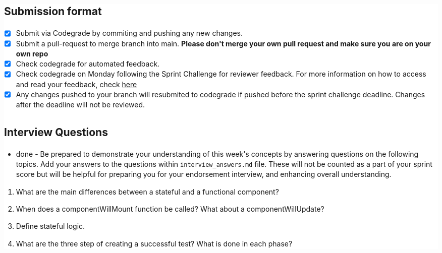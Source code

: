 ## Submission format

* [x] Submit via Codegrade by commiting and pushing any new changes.
* [x] Submit a pull-request to merge <firstName-lastName> branch into main. **Please don't merge your own pull request and make sure you are on your own repo**
* [x] Check codegrade for automated feedback.
* [x] Check codegrade on Monday following the Sprint Challenge for reviewer feedback. For more information on how to access and read your feedback, check [here](https://www.notion.so/lambdaschool/How-to-View-Feedback-in-CodeGrade-c5147cee220c4044a25de28bcb6bb54a)
* [x] Any changes pushed to your <firstName-lastName> branch will resubmited to codegrade if pushed before the sprint challenge deadline. Changes after the deadline will not be reviewed.

## Interview Questions
- done -
Be prepared to demonstrate your understanding of this week's concepts by answering questions on the following topics. Add your answers to the questions within `interview_answers.md` file. These will not be counted as a part of your sprint score but will be helpful for preparing you for your endorsement interview, and enhancing overall understanding.

1. What are the main differences between a stateful and a functional component?

2. When does a componentWillMount function be called? What about a componentWillUpdate?

3. Define stateful logic.

4. What are the three step of creating a successful test? What is done in each phase?
